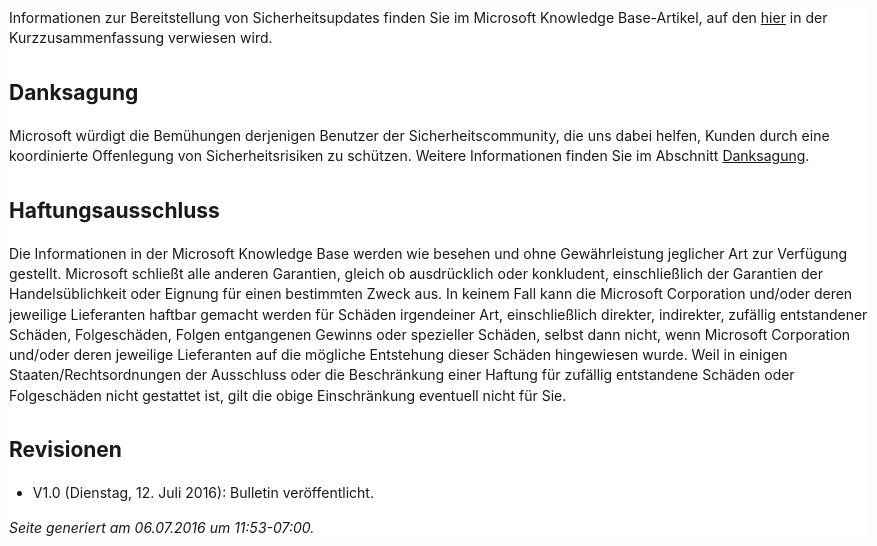 Informationen zur Bereitstellung von Sicherheitsupdates finden Sie im Microsoft Knowledge Base-Artikel, auf den [hier](https://technet.microsoft.com/de-DE/library/%5c%5c%5cc(v=Security.10)) in der Kurzzusammenfassung verwiesen wird.
  
Danksagung  
----------
  
Microsoft würdigt die Bemühungen derjenigen Benutzer der Sicherheitscommunity, die uns dabei helfen, Kunden durch eine koordinierte Offenlegung von Sicherheitsrisiken zu schützen. Weitere Informationen finden Sie im Abschnitt [Danksagung](https://technet.microsoft.com/de-de/library/security/mt674627.aspx).
  
Haftungsausschluss  
------------------
  
Die Informationen in der Microsoft Knowledge Base werden wie besehen und ohne Gewährleistung jeglicher Art zur Verfügung gestellt. Microsoft schließt alle anderen Garantien, gleich ob ausdrücklich oder konkludent, einschließlich der Garantien der Handelsüblichkeit oder Eignung für einen bestimmten Zweck aus. In keinem Fall kann die Microsoft Corporation und/oder deren jeweilige Lieferanten haftbar gemacht werden für Schäden irgendeiner Art, einschließlich direkter, indirekter, zufällig entstandener Schäden, Folgeschäden, Folgen entgangenen Gewinns oder spezieller Schäden, selbst dann nicht, wenn Microsoft Corporation und/oder deren jeweilige Lieferanten auf die mögliche Entstehung dieser Schäden hingewiesen wurde. Weil in einigen Staaten/Rechtsordnungen der Ausschluss oder die Beschränkung einer Haftung für zufällig entstandene Schäden oder Folgeschäden nicht gestattet ist, gilt die obige Einschränkung eventuell nicht für Sie.
  
Revisionen  
----------
  
-   V1.0 (Dienstag, 12. Juli 2016): Bulletin veröffentlicht.
  
*Seite generiert am 06.07.2016 um 11:53-07:00.*

